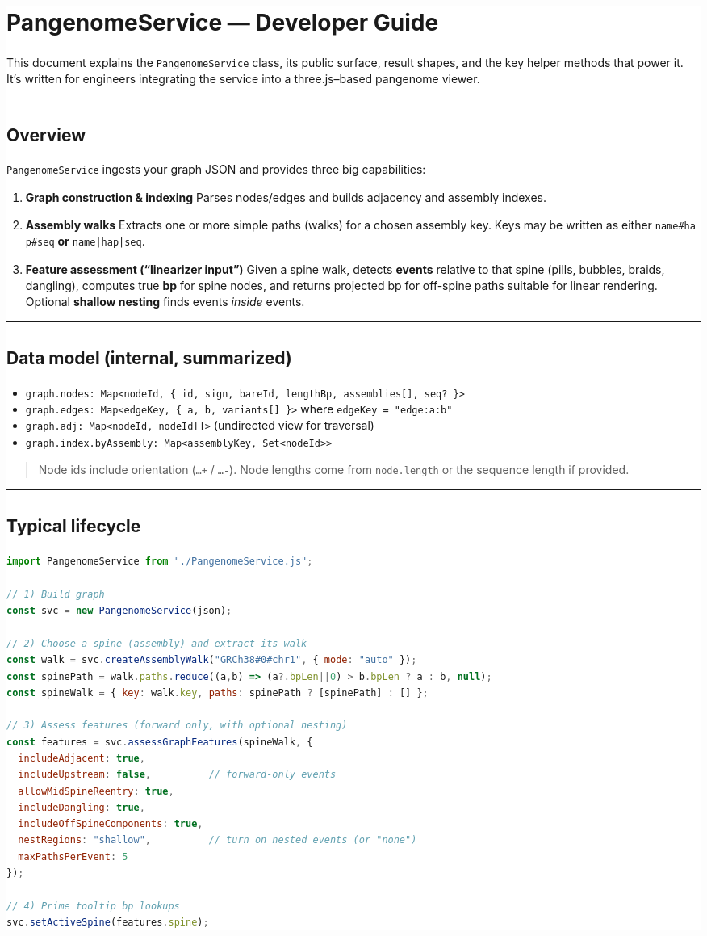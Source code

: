 # PangenomeService — Developer Guide

This document explains the `PangenomeService` class, its public surface, result shapes, and the key helper methods that power it. It’s written for engineers integrating the service into a three.js–based pangenome viewer.

---

## Overview

`PangenomeService` ingests your graph JSON and provides three big capabilities:

1. **Graph construction & indexing**
   Parses nodes/edges and builds adjacency and assembly indexes.

2. **Assembly walks**
   Extracts one or more simple paths (walks) for a chosen assembly key.
   Keys may be written as either `name#hap#seq` **or** `name|hap|seq`.

3. **Feature assessment (“linearizer input”)**
   Given a spine walk, detects **events** relative to that spine (pills, bubbles, braids, dangling), computes true **bp** for spine nodes, and returns projected bp for off-spine paths suitable for linear rendering. Optional **shallow nesting** finds events *inside* events.

---

## Data model (internal, summarized)

* `graph.nodes: Map<nodeId, { id, sign, bareId, lengthBp, assemblies[], seq? }>`
* `graph.edges: Map<edgeKey, { a, b, variants[] }>` where `edgeKey = "edge:a:b"`
* `graph.adj: Map<nodeId, nodeId[]>` (undirected view for traversal)
* `graph.index.byAssembly: Map<assemblyKey, Set<nodeId>>`

> Node ids include orientation (`…+` / `…-`). Node lengths come from `node.length` or the sequence length if provided.

---

## Typical lifecycle

```js
import PangenomeService from "./PangenomeService.js";

// 1) Build graph
const svc = new PangenomeService(json);

// 2) Choose a spine (assembly) and extract its walk
const walk = svc.createAssemblyWalk("GRCh38#0#chr1", { mode: "auto" });
const spinePath = walk.paths.reduce((a,b) => (a?.bpLen||0) > b.bpLen ? a : b, null);
const spineWalk = { key: walk.key, paths: spinePath ? [spinePath] : [] };

// 3) Assess features (forward only, with optional nesting)
const features = svc.assessGraphFeatures(spineWalk, {
  includeAdjacent: true,
  includeUpstream: false,          // forward-only events
  allowMidSpineReentry: true,
  includeDangling: true,
  includeOffSpineComponents: true,
  nestRegions: "shallow",          // turn on nested events (or "none")
  maxPathsPerEvent: 5
});

// 4) Prime tooltip bp lookups
svc.setActiveSpine(features.spine);

```